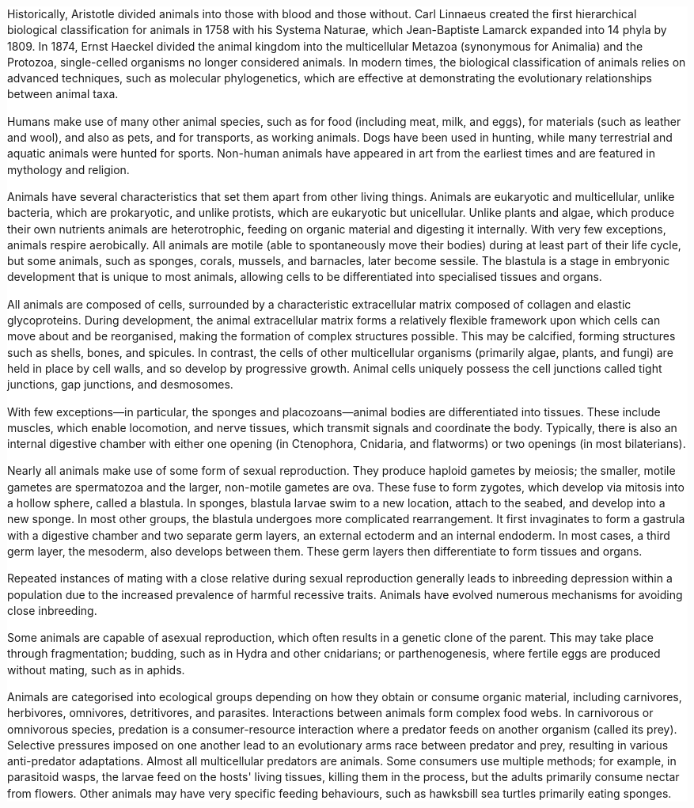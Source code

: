 Historically, Aristotle divided animals into those with blood and those without. Carl Linnaeus created the first hierarchical biological classification for animals in 1758 with his Systema Naturae, which Jean-Baptiste Lamarck expanded into 14 phyla by 1809. In 1874, Ernst Haeckel divided the animal kingdom into the multicellular Metazoa (synonymous for Animalia) and the Protozoa, single-celled organisms no longer considered animals. In modern times, the biological classification of animals relies on advanced techniques, such as molecular phylogenetics, which are effective at demonstrating the evolutionary relationships between animal taxa.

Humans make use of many other animal species, such as for food (including meat, milk, and eggs), for materials (such as leather and wool), and also as pets, and for transports, as working animals. Dogs have been used in hunting, while many terrestrial and aquatic animals were hunted for sports. Non-human animals have appeared in art from the earliest times and are featured in mythology and religion.

Animals have several characteristics that set them apart from other living things. Animals are eukaryotic and multicellular, unlike bacteria, which are prokaryotic, and unlike protists, which are eukaryotic but unicellular. Unlike plants and algae, which produce their own nutrients animals are heterotrophic, feeding on organic material and digesting it internally. With very few exceptions, animals respire aerobically. All animals are motile (able to spontaneously move their bodies) during at least part of their life cycle, but some animals, such as sponges, corals, mussels, and barnacles, later become sessile. The blastula is a stage in embryonic development that is unique to most animals, allowing cells to be differentiated into specialised tissues and organs.

All animals are composed of cells, surrounded by a characteristic extracellular matrix composed of collagen and elastic glycoproteins. During development, the animal extracellular matrix forms a relatively flexible framework upon which cells can move about and be reorganised, making the formation of complex structures possible. This may be calcified, forming structures such as shells, bones, and spicules. In contrast, the cells of other multicellular organisms (primarily algae, plants, and fungi) are held in place by cell walls, and so develop by progressive growth. Animal cells uniquely possess the cell junctions called tight junctions, gap junctions, and desmosomes.

With few exceptions—in particular, the sponges and placozoans—animal bodies are differentiated into tissues. These include muscles, which enable locomotion, and nerve tissues, which transmit signals and coordinate the body. Typically, there is also an internal digestive chamber with either one opening (in Ctenophora, Cnidaria, and flatworms) or two openings (in most bilaterians).

Nearly all animals make use of some form of sexual reproduction. They produce haploid gametes by meiosis; the smaller, motile gametes are spermatozoa and the larger, non-motile gametes are ova. These fuse to form zygotes, which develop via mitosis into a hollow sphere, called a blastula. In sponges, blastula larvae swim to a new location, attach to the seabed, and develop into a new sponge. In most other groups, the blastula undergoes more complicated rearrangement. It first invaginates to form a gastrula with a digestive chamber and two separate germ layers, an external ectoderm and an internal endoderm. In most cases, a third germ layer, the mesoderm, also develops between them. These germ layers then differentiate to form tissues and organs.

Repeated instances of mating with a close relative during sexual reproduction generally leads to inbreeding depression within a population due to the increased prevalence of harmful recessive traits. Animals have evolved numerous mechanisms for avoiding close inbreeding.

Some animals are capable of asexual reproduction, which often results in a genetic clone of the parent. This may take place through fragmentation; budding, such as in Hydra and other cnidarians; or parthenogenesis, where fertile eggs are produced without mating, such as in aphids.

Animals are categorised into ecological groups depending on how they obtain or consume organic material, including carnivores, herbivores, omnivores, detritivores, and parasites. Interactions between animals form complex food webs. In carnivorous or omnivorous species, predation is a consumer-resource interaction where a predator feeds on another organism (called its prey). Selective pressures imposed on one another lead to an evolutionary arms race between predator and prey, resulting in various anti-predator adaptations. Almost all multicellular predators are animals. Some consumers use multiple methods; for example, in parasitoid wasps, the larvae feed on the hosts' living tissues, killing them in the process, but the adults primarily consume nectar from flowers. Other animals may have very specific feeding behaviours, such as hawksbill sea turtles primarily eating sponges.
